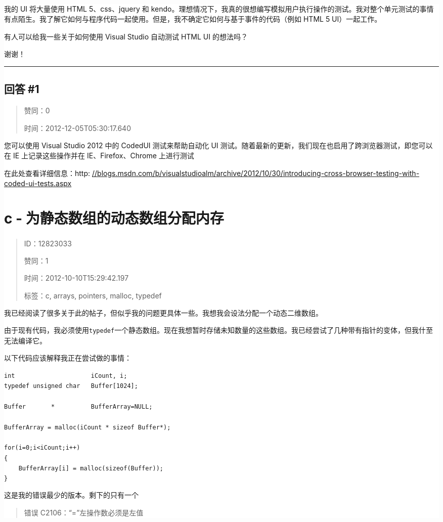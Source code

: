 我的 UI 将大量使用 HTML 5、css、jquery 和 kendo。理想情况下，我真的很想编写模拟用户执行操作的测试。我对整个单元测试的事情有点陌生。我了解它如何与程序代码一起使用。但是，我不确定它如何与基于事件的代码（例如 HTML 5 UI）一起工作。

有人可以给我一些关于如何使用 Visual Studio 自动测试 HTML UI 的想法吗？

谢谢！

* * *

## 回答 #1

> 赞同：0
> 
> 时间：2012-12-05T05:30:17.640

您可以使用 Visual Studio 2012 中的 CodedUI 测试来帮助自动化 UI 测试。随着最新的更新，我们现在也启用了跨浏览器测试，即您可以在 IE 上记录这些操作并在 IE、Firefox、Chrome 上进行测试

在此处查看详细信息：http: [//blogs.msdn.com/b/visualstudioalm/archive/2012/10/30/introducing-cross-browser-testing-with-coded-ui-tests.aspx](http://blogs.msdn.com/b/visualstudioalm/archive/2012/10/30/introducing-cross-browser-testing-with-coded-ui-tests.aspx)

# c - 为静态数组的动态数组分配内存

> ID：12823033
> 
> 赞同：1
> 
> 时间：2012-10-10T15:29:42.197
> 
> 标签：c, arrays, pointers, malloc, typedef

我已经阅读了很多关于此的帖子，但似乎我的问题更具体一些。我想我会设法分配一个动态二维数组。

由于现有代码，我必须使用`typedef`一个静态数组。现在我想暂时存储未知数量的这些数组。我已经尝试了几种带有指针的变体，但我什至无法编译它。

以下代码应该解释我正在尝试做的事情：

```
int                     iCount, i;
typedef unsigned char   Buffer[1024];

Buffer       *          BufferArray=NULL;

BufferArray = malloc(iCount * sizeof Buffer*);

for(i=0;i<iCount;i++)
{
    BufferArray[i] = malloc(sizeof(Buffer));
} 
```

这是我的错误最少的版本。剩下的只有一个

> 错误 C2106：“=”左操作数必须是左值
